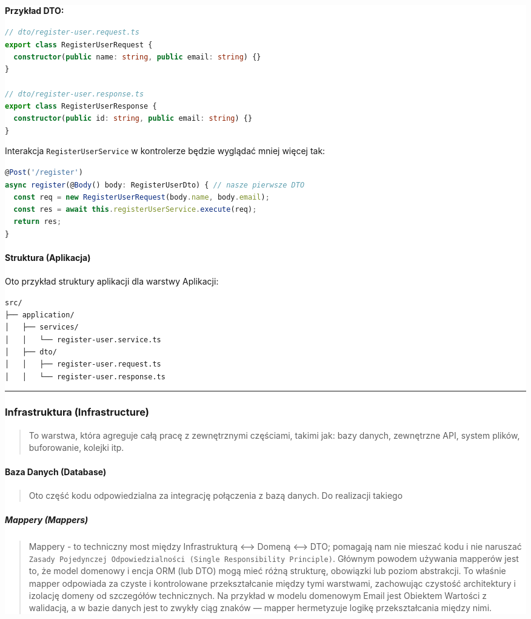 **Przykład DTO:**
```ts
// dto/register-user.request.ts
export class RegisterUserRequest {
  constructor(public name: string, public email: string) {}
}

// dto/register-user.response.ts
export class RegisterUserResponse {
  constructor(public id: string, public email: string) {}
}
```

Interakcja `RegisterUserService` w kontrolerze będzie wyglądać mniej więcej tak:
```ts
@Post('/register')
async register(@Body() body: RegisterUserDto) { // nasze pierwsze DTO
  const req = new RegisterUserRequest(body.name, body.email);
  const res = await this.registerUserService.execute(req);
  return res;
}
```

#### **Struktura (Aplikacja)**
Oto przykład struktury aplikacji dla warstwy Aplikacji:
```text
src/
├── application/
│   ├── services/
│   │   └── register-user.service.ts
│   ├── dto/
│   │   ├── register-user.request.ts
│   │   └── register-user.response.ts
```

---

### **Infrastruktura (Infrastructure)**
> To warstwa, która agreguje całą pracę z zewnętrznymi częściami, takimi jak: bazy danych, zewnętrzne API, system plików, buforowanie, kolejki itp.


#### **Baza Danych (Database)**
> Oto część kodu odpowiedzialna za integrację połączenia z bazą danych. Do realizacji takiego



##### **Mappery (Mappers)** 

> Mappery - to techniczny most między Infrastrukturą <—> Domeną <—> DTO; pomagają nam nie mieszać kodu i nie naruszać `Zasady Pojedynczej Odpowiedzialności (Single Responsibility Principle)`. Głównym powodem używania mapperów jest to, że model domenowy i encja ORM (lub DTO) mogą mieć różną strukturę, obowiązki lub poziom abstrakcji. To właśnie mapper odpowiada za czyste i kontrolowane przekształcanie między tymi warstwami, zachowując czystość architektury i izolację domeny od szczegółów technicznych. Na przykład w modelu domenowym Email jest Obiektem Wartości z walidacją, a w bazie danych jest to zwykły ciąg znaków — mapper hermetyzuje logikę przekształcania między nimi.
